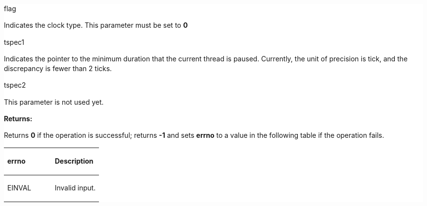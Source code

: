 <tr id="row396621639165622"><td class="cellrowborder" valign="top" width="50%" headers="mcps1.1.3.1.1 "><p id="entry557053089165622p0"><a name="entry557053089165622p0"></a><a name="entry557053089165622p0"></a>flag</p>
</td>
<td class="cellrowborder" valign="top" width="50%" headers="mcps1.1.3.1.2 "><p id="entry1189783538165622p0"><a name="entry1189783538165622p0"></a><a name="entry1189783538165622p0"></a>Indicates the clock type. This parameter must be set to <strong id="b1892878901165622"><a name="b1892878901165622"></a><a name="b1892878901165622"></a>0</strong></p>
</td>
</tr>
<tr id="row520466725165622"><td class="cellrowborder" valign="top" width="50%" headers="mcps1.1.3.1.1 "><p id="entry2003800658165622p0"><a name="entry2003800658165622p0"></a><a name="entry2003800658165622p0"></a>tspec1</p>
</td>
<td class="cellrowborder" valign="top" width="50%" headers="mcps1.1.3.1.2 "><p id="entry1401090459165622p0"><a name="entry1401090459165622p0"></a><a name="entry1401090459165622p0"></a>Indicates the pointer to the minimum duration that the current thread is paused. Currently, the unit of precision is tick, and the discrepancy is fewer than 2 ticks.</p>
</td>
</tr>
<tr id="row1783242016165622"><td class="cellrowborder" valign="top" width="50%" headers="mcps1.1.3.1.1 "><p id="entry560848207165622p0"><a name="entry560848207165622p0"></a><a name="entry560848207165622p0"></a>tspec2</p>
</td>
<td class="cellrowborder" valign="top" width="50%" headers="mcps1.1.3.1.2 "><p id="entry1676667509165622p0"><a name="entry1676667509165622p0"></a><a name="entry1676667509165622p0"></a>This parameter is not used yet.</p>
</td>
</tr>
</tbody>
</table>

**Returns:**

Returns  **0**  if the operation is successful; returns  **-1**  and sets  **errno**  to a value in the following table if the operation fails.

<a name="table2039971471165622"></a>
<table><thead align="left"><tr id="row658580159165622"><th class="cellrowborder" valign="top" width="50%" id="mcps1.1.3.1.1"><p id="p1389912483165622"><a name="p1389912483165622"></a><a name="p1389912483165622"></a>errno</p>
</th>
<th class="cellrowborder" valign="top" width="50%" id="mcps1.1.3.1.2"><p id="p1382098588165622"><a name="p1382098588165622"></a><a name="p1382098588165622"></a>Description</p>
</th>
</tr>
</thead>
<tbody><tr id="row971965636165622"><td class="cellrowborder" valign="top" width="50%" headers="mcps1.1.3.1.1 "><p id="p229370149165622"><a name="p229370149165622"></a><a name="p229370149165622"></a>EINVAL</p>
</td>
<td class="cellrowborder" valign="top" width="50%" headers="mcps1.1.3.1.2 "><p id="p1564807102165622"><a name="p1564807102165622"></a><a name="p1564807102165622"></a>Invalid input.</p>
</td>
</tr>
</tbody>
</table>
